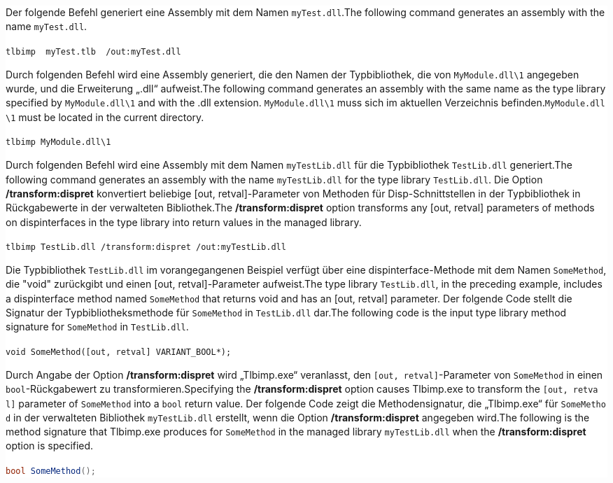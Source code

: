  <span data-ttu-id="5487f-227">Der folgende Befehl generiert eine Assembly mit dem Namen `myTest.dll`.</span><span class="sxs-lookup"><span data-stu-id="5487f-227">The following command generates an assembly with the name `myTest.dll`.</span></span>  
  
```  
tlbimp  myTest.tlb  /out:myTest.dll  
```  
  
 <span data-ttu-id="5487f-228">Durch folgenden Befehl wird eine Assembly generiert, die den Namen der Typbibliothek, die von `MyModule.dll\1` angegeben wurde, und die Erweiterung „.dll“ aufweist.</span><span class="sxs-lookup"><span data-stu-id="5487f-228">The following command generates an assembly with the same name as the type library specified by `MyModule.dll\1` and with the .dll extension.</span></span> <span data-ttu-id="5487f-229">`MyModule.dll\1` muss sich im aktuellen Verzeichnis befinden.</span><span class="sxs-lookup"><span data-stu-id="5487f-229">`MyModule.dll\1` must be located in the current directory.</span></span>  
  
```  
tlbimp MyModule.dll\1  
```  
  
 <span data-ttu-id="5487f-230">Durch folgenden Befehl wird eine Assembly mit dem Namen `myTestLib.dll` für die Typbibliothek `TestLib.dll` generiert.</span><span class="sxs-lookup"><span data-stu-id="5487f-230">The following command generates an assembly with the name `myTestLib.dll` for the type library `TestLib.dll`.</span></span> <span data-ttu-id="5487f-231">Die Option **/transform:dispret** konvertiert beliebige [out, retval]-Parameter von Methoden für Disp-Schnittstellen in der Typbibliothek in Rückgabewerte in der verwalteten Bibliothek.</span><span class="sxs-lookup"><span data-stu-id="5487f-231">The **/transform:dispret** option transforms any [out, retval] parameters of methods on dispinterfaces in the type library into return values in the managed library.</span></span>  
  
```  
tlbimp TestLib.dll /transform:dispret /out:myTestLib.dll  
```  
  
 <span data-ttu-id="5487f-232">Die Typbibliothek `TestLib.dll` im vorangegangenen Beispiel verfügt über eine dispinterface-Methode mit dem Namen `SomeMethod`, die "void" zurückgibt und einen [out, retval]-Parameter aufweist.</span><span class="sxs-lookup"><span data-stu-id="5487f-232">The type library `TestLib.dll`, in the preceding example, includes a dispinterface method named `SomeMethod` that returns void and has an [out, retval] parameter.</span></span> <span data-ttu-id="5487f-233">Der folgende Code stellt die Signatur der Typbibliotheksmethode für `SomeMethod` in `TestLib.dll` dar.</span><span class="sxs-lookup"><span data-stu-id="5487f-233">The following code is the input type library method signature for `SomeMethod` in `TestLib.dll`.</span></span>  
  
```  
void SomeMethod([out, retval] VARIANT_BOOL*);  
```  
  
 <span data-ttu-id="5487f-234">Durch Angabe der Option **/transform:dispret** wird „Tlbimp.exe“ veranlasst, den `[out, retval]`-Parameter von `SomeMethod` in einen `bool`-Rückgabewert zu transformieren.</span><span class="sxs-lookup"><span data-stu-id="5487f-234">Specifying the **/transform:dispret** option causes Tlbimp.exe to transform the `[out, retval]` parameter of `SomeMethod` into a `bool` return value.</span></span> <span data-ttu-id="5487f-235">Der folgende Code zeigt die Methodensignatur, die „Tlbimp.exe“ für `SomeMethod` in der verwalteten Bibliothek `myTestLib.dll` erstellt, wenn die Option **/transform:dispret** angegeben wird.</span><span class="sxs-lookup"><span data-stu-id="5487f-235">The following is the method signature that Tlbimp.exe produces for `SomeMethod` in the managed library `myTestLib.dll` when the **/transform:dispret** option is specified.</span></span>  
  
```csharp  
bool SomeMethod();  
```  
  